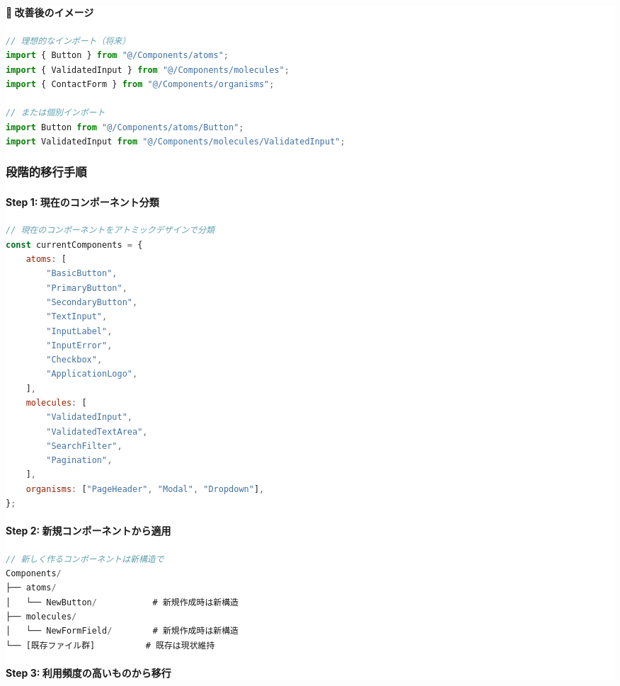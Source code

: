 #### **🎯 改善後のイメージ**

```javascript
// 理想的なインポート（将来）
import { Button } from "@/Components/atoms";
import { ValidatedInput } from "@/Components/molecules";
import { ContactForm } from "@/Components/organisms";

// または個別インポート
import Button from "@/Components/atoms/Button";
import ValidatedInput from "@/Components/molecules/ValidatedInput";
```

### **段階的移行手順**

#### **Step 1: 現在のコンポーネント分類**

```javascript
// 現在のコンポーネントをアトミックデザインで分類
const currentComponents = {
    atoms: [
        "BasicButton",
        "PrimaryButton",
        "SecondaryButton",
        "TextInput",
        "InputLabel",
        "InputError",
        "Checkbox",
        "ApplicationLogo",
    ],
    molecules: [
        "ValidatedInput",
        "ValidatedTextArea",
        "SearchFilter",
        "Pagination",
    ],
    organisms: ["PageHeader", "Modal", "Dropdown"],
};
```

#### **Step 2: 新規コンポーネントから適用**

```javascript
// 新しく作るコンポーネントは新構造で
Components/
├── atoms/
│   └── NewButton/           # 新規作成時は新構造
├── molecules/
│   └── NewFormField/        # 新規作成時は新構造
└── [既存ファイル群]          # 既存は現状維持
```

#### **Step 3: 利用頻度の高いものから移行**
